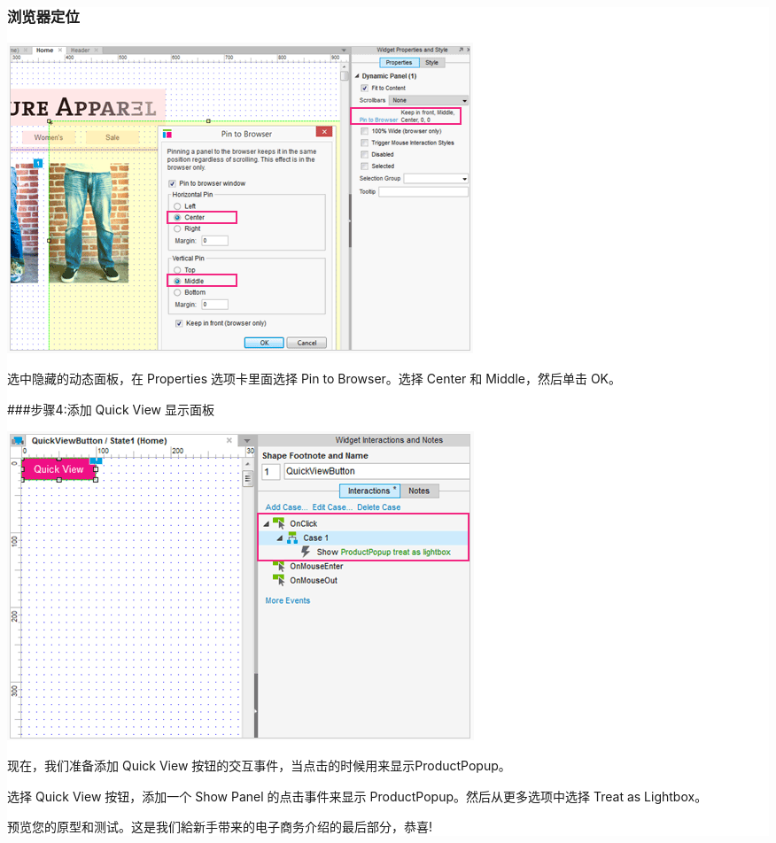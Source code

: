 ### 浏览器定位

![image](images/ecommerce29.png) 

选中隐藏的动态面板，在 Properties 选项卡里面选择 Pin to Browser。选择 Center 和 Middle，然后单击 OK。



###步骤4:添加 Quick View 显示面板

![image](images/ecommerce30.png) 

现在，我们准备添加 Quick View 按钮的交互事件，当点击的时候用来显示ProductPopup。

选择 Quick View 按钮，添加一个 Show Panel 的点击事件来显示 ProductPopup。然后从更多选项中选择 Treat as Lightbox。

预览您的原型和测试。这是我们給新手带来的电子商务介绍的最后部分，恭喜!

